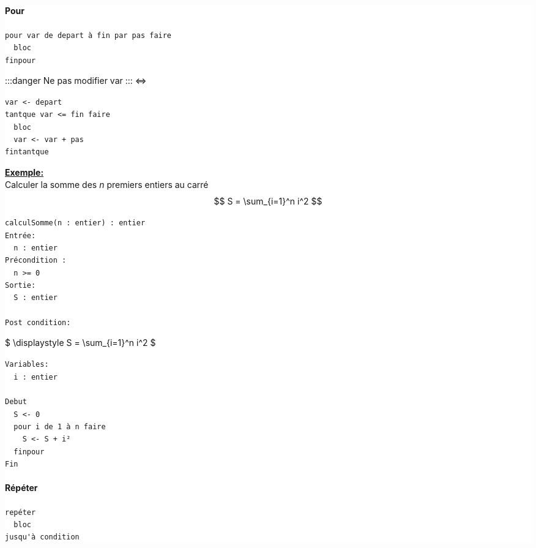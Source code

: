 #### Pour
```
pour var de depart à fin par pas faire
  bloc
finpour
```
:::danger
Ne pas modifier var
:::
$\Leftrightarrow$
```
var <- depart
tantque var <= fin faire
  bloc
  var <- var + pas
fintantque
```

<u>**Exemple:**</u> <br/>
Calculer la somme des $n$ premiers entiers au carré
$$
S = \sum_{i=1}^n i^2
$$

```
calculSomme(n : entier) : entier
Entrée:
  n : entier
Précondition :
  n >= 0
Sortie: 
  S : entier

Post condition:
```
$
\displaystyle
S = \sum_{i=1}^n i^2
$
```
Variables:
  i : entier

Debut
  S <- 0
  pour i de 1 à n faire
    S <- S + i²
  finpour
Fin
```

#### Répéter

```
repéter
  bloc
jusqu'à condition
```

